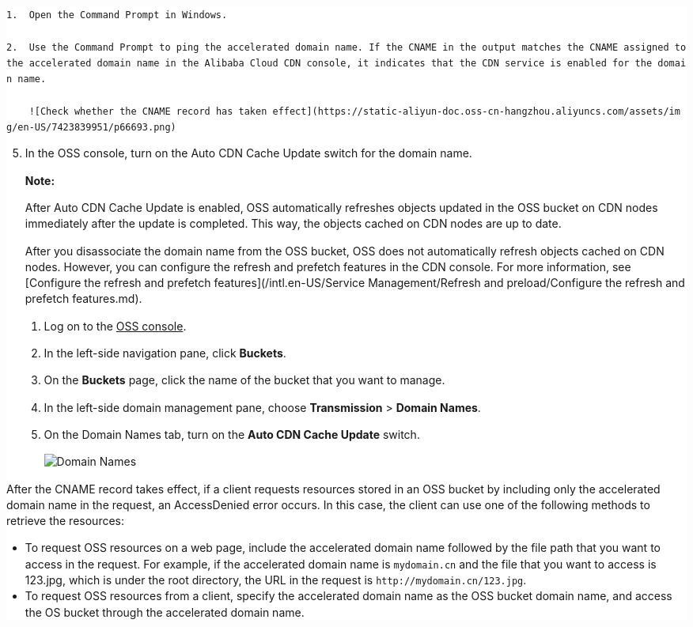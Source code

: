    1.  Open the Command Prompt in Windows.

    2.  Use the Command Prompt to ping the accelerated domain name. If the CNAME in the output matches the CNAME assigned to the accelerated domain name in the Alibaba Cloud CDN console, it indicates that the CDN service is enabled for the domain name.

        ![Check whether the CNAME record has taken effect](https://static-aliyun-doc.oss-cn-hangzhou.aliyuncs.com/assets/img/en-US/7423839951/p66693.png)

5.  In the OSS console, turn on the Auto CDN Cache Update switch for the domain name.

    **Note:**

    After Auto CDN Cache Update is enabled, OSS automatically refreshes objects updated in the OSS bucket on CDN nodes immediately after the update is completed. This way, the objects cached on CDN nodes are up to date.

    After you disassociate the domain name from the OSS bucket, OSS does not automatically refresh objects cached on CDN nodes. However, you can configure the refresh and prefetch features in the CDN console. For more information, see [Configure the refresh and prefetch features](/intl.en-US/Service Management/Refresh and preload/Configure the refresh and prefetch features.md).

    1.  Log on to the [OSS console](https://oss.console.aliyun.com/overview).

    2.  In the left-side navigation pane, click **Buckets**.

    3.  On the **Buckets** page, click the name of the bucket that you want to manage.

    4.  In the left-side domain management pane, choose **Transmission** \> **Domain Names**.

    5.  On the Domain Names tab, turn on the **Auto CDN Cache Update** switch.

        ![Domain Names](https://static-aliyun-doc.oss-cn-hangzhou.aliyuncs.com/assets/img/en-US/6875464061/p87718.png)


After the CNAME record takes effect, if a client requests resources stored in an OSS bucket by including only the accelerated domain name in the request, an AccessDenied error occurs. In this case, the client can use one of the following methods to retrieve the resources:

-   To request OSS resources on a web page, include the accelerated domain name followed by the file path that you want to access in the request. For example, if the accelerated domain name is `mydomain.cn` and the file that you want to access is 123.jpg, which is under the root directory, the URL in the request is `http://mydomain.cn/123.jpg`.
-   To request OSS resources from a client, specify the accelerated domain name as the OSS bucket domain name, and access the OS bucket through the accelerated domain name.

